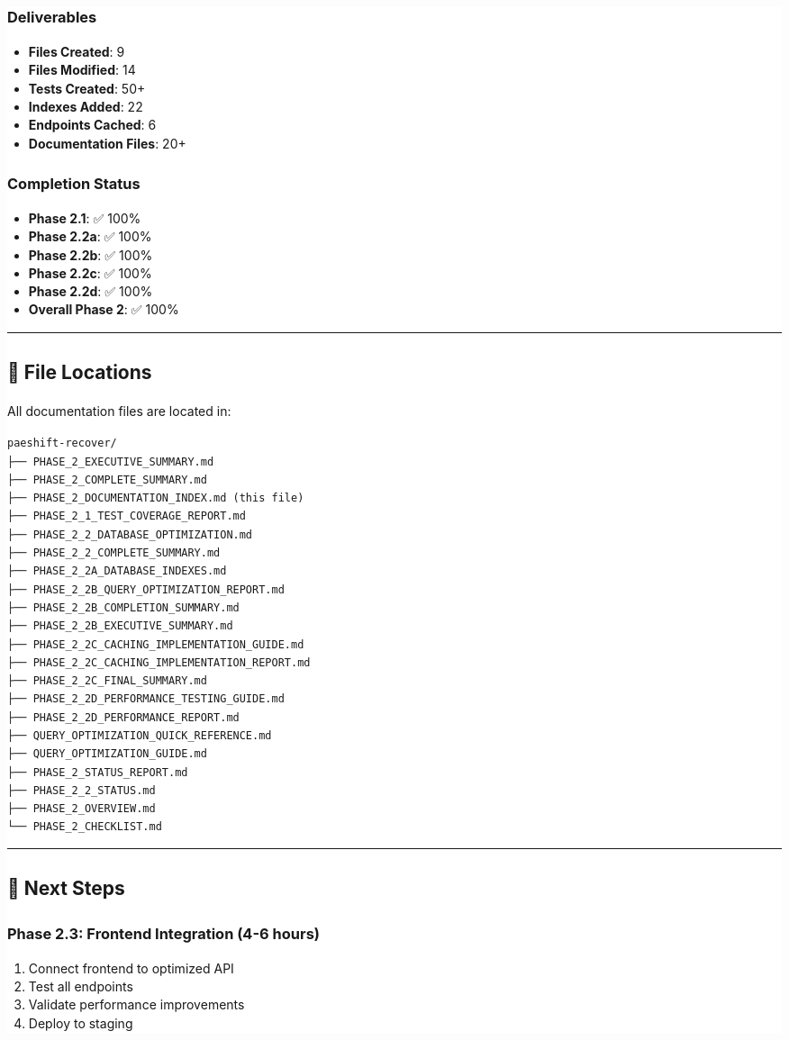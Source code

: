 ### Deliverables
- **Files Created**: 9
- **Files Modified**: 14
- **Tests Created**: 50+
- **Indexes Added**: 22
- **Endpoints Cached**: 6
- **Documentation Files**: 20+

### Completion Status
- **Phase 2.1**: ✅ 100%
- **Phase 2.2a**: ✅ 100%
- **Phase 2.2b**: ✅ 100%
- **Phase 2.2c**: ✅ 100%
- **Phase 2.2d**: ✅ 100%
- **Overall Phase 2**: ✅ 100%

---

## 🔗 File Locations

All documentation files are located in:
```
paeshift-recover/
├── PHASE_2_EXECUTIVE_SUMMARY.md
├── PHASE_2_COMPLETE_SUMMARY.md
├── PHASE_2_DOCUMENTATION_INDEX.md (this file)
├── PHASE_2_1_TEST_COVERAGE_REPORT.md
├── PHASE_2_2_DATABASE_OPTIMIZATION.md
├── PHASE_2_2_COMPLETE_SUMMARY.md
├── PHASE_2_2A_DATABASE_INDEXES.md
├── PHASE_2_2B_QUERY_OPTIMIZATION_REPORT.md
├── PHASE_2_2B_COMPLETION_SUMMARY.md
├── PHASE_2_2B_EXECUTIVE_SUMMARY.md
├── PHASE_2_2C_CACHING_IMPLEMENTATION_GUIDE.md
├── PHASE_2_2C_CACHING_IMPLEMENTATION_REPORT.md
├── PHASE_2_2C_FINAL_SUMMARY.md
├── PHASE_2_2D_PERFORMANCE_TESTING_GUIDE.md
├── PHASE_2_2D_PERFORMANCE_REPORT.md
├── QUERY_OPTIMIZATION_QUICK_REFERENCE.md
├── QUERY_OPTIMIZATION_GUIDE.md
├── PHASE_2_STATUS_REPORT.md
├── PHASE_2_2_STATUS.md
├── PHASE_2_OVERVIEW.md
└── PHASE_2_CHECKLIST.md
```

---

## 🚀 Next Steps

### Phase 2.3: Frontend Integration (4-6 hours)
1. Connect frontend to optimized API
2. Test all endpoints
3. Validate performance improvements
4. Deploy to staging
